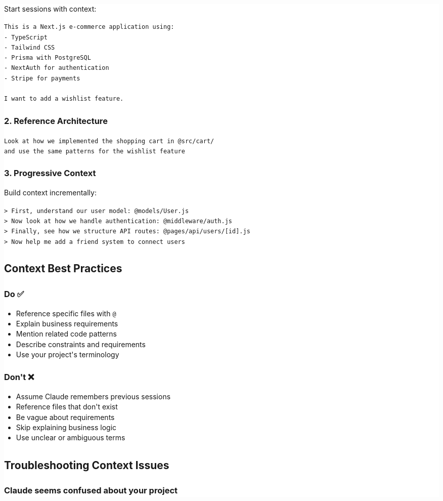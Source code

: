 Start sessions with context:

```
This is a Next.js e-commerce application using:
- TypeScript
- Tailwind CSS
- Prisma with PostgreSQL
- NextAuth for authentication
- Stripe for payments

I want to add a wishlist feature.
```

### 2. Reference Architecture

```
Look at how we implemented the shopping cart in @src/cart/ 
and use the same patterns for the wishlist feature
```

### 3. Progressive Context

Build context incrementally:

```
> First, understand our user model: @models/User.js
> Now look at how we handle authentication: @middleware/auth.js
> Finally, see how we structure API routes: @pages/api/users/[id].js
> Now help me add a friend system to connect users
```

## Context Best Practices

### Do ✅

- Reference specific files with `@`
- Explain business requirements
- Mention related code patterns
- Describe constraints and requirements
- Use your project's terminology

### Don't ❌

- Assume Claude remembers previous sessions
- Reference files that don't exist
- Be vague about requirements
- Skip explaining business logic
- Use unclear or ambiguous terms

## Troubleshooting Context Issues

### Claude seems confused about your project
